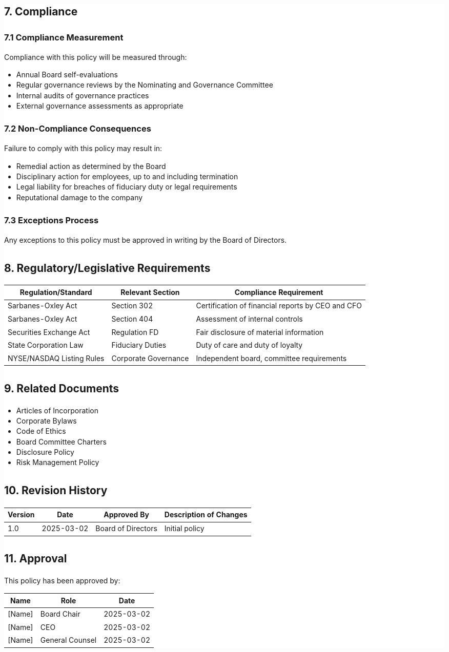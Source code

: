 ## 7. Compliance

### 7.1 Compliance Measurement

Compliance with this policy will be measured through:
- Annual Board self-evaluations
- Regular governance reviews by the Nominating and Governance Committee
- Internal audits of governance practices
- External governance assessments as appropriate

### 7.2 Non-Compliance Consequences

Failure to comply with this policy may result in:
- Remedial action as determined by the Board
- Disciplinary action for employees, up to and including termination
- Legal liability for breaches of fiduciary duty or legal requirements
- Reputational damage to the company

### 7.3 Exceptions Process

Any exceptions to this policy must be approved in writing by the Board of Directors.

## 8. Regulatory/Legislative Requirements

| Regulation/Standard | Relevant Section | Compliance Requirement |
|---------------------|------------------|------------------------|
| Sarbanes-Oxley Act | Section 302 | Certification of financial reports by CEO and CFO |
| Sarbanes-Oxley Act | Section 404 | Assessment of internal controls |
| Securities Exchange Act | Regulation FD | Fair disclosure of material information |
| State Corporation Law | Fiduciary Duties | Duty of care and duty of loyalty |
| NYSE/NASDAQ Listing Rules | Corporate Governance | Independent board, committee requirements |

## 9. Related Documents

- Articles of Incorporation
- Corporate Bylaws
- Code of Ethics
- Board Committee Charters
- Disclosure Policy
- Risk Management Policy

## 10. Revision History

| Version | Date | Approved By | Description of Changes |
|---------|------|-------------|------------------------|
| 1.0 | 2025-03-02 | Board of Directors | Initial policy |

## 11. Approval

This policy has been approved by:

| Name | Role | Date |
|------|------|------|
| [Name] | Board Chair | 2025-03-02 |
| [Name] | CEO | 2025-03-02 |
| [Name] | General Counsel | 2025-03-02 | 